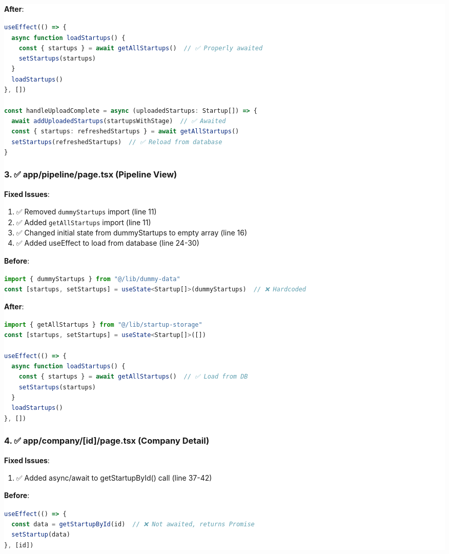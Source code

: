 **After**:
```typescript
useEffect(() => {
  async function loadStartups() {
    const { startups } = await getAllStartups()  // ✅ Properly awaited
    setStartups(startups)
  }
  loadStartups()
}, [])

const handleUploadComplete = async (uploadedStartups: Startup[]) => {
  await addUploadedStartups(startupsWithStage)  // ✅ Awaited
  const { startups: refreshedStartups } = await getAllStartups()
  setStartups(refreshedStartups)  // ✅ Reload from database
}
```

### 3. ✅ app/pipeline/page.tsx (Pipeline View)
**Fixed Issues**:
1. ✅ Removed `dummyStartups` import (line 11)
2. ✅ Added `getAllStartups` import (line 11)
3. ✅ Changed initial state from dummyStartups to empty array (line 16)
4. ✅ Added useEffect to load from database (line 24-30)

**Before**:
```typescript
import { dummyStartups } from "@/lib/dummy-data"
const [startups, setStartups] = useState<Startup[]>(dummyStartups)  // ❌ Hardcoded
```

**After**:
```typescript
import { getAllStartups } from "@/lib/startup-storage"
const [startups, setStartups] = useState<Startup[]>([])

useEffect(() => {
  async function loadStartups() {
    const { startups } = await getAllStartups()  // ✅ Load from DB
    setStartups(startups)
  }
  loadStartups()
}, [])
```

### 4. ✅ app/company/[id]/page.tsx (Company Detail)
**Fixed Issues**:
1. ✅ Added async/await to getStartupById() call (line 37-42)

**Before**:
```typescript
useEffect(() => {
  const data = getStartupById(id)  // ❌ Not awaited, returns Promise
  setStartup(data)
}, [id])
```
